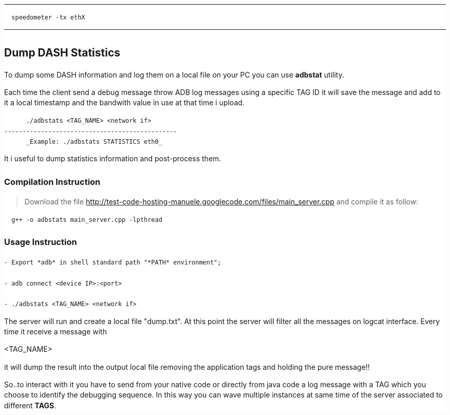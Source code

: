 
---

```
  speedometer -tx ethX
```

---


## Dump DASH Statistics ##

To dump some DASH information and log them on a local file on your PC you can use **adbstat** utility.

Each time the client send a debug message throw ADB log messages using a specific TAG ID it will save the message and add to it a local timestamp and the bandwith value in use at that time i upload.

```
      ./adbstats <TAG_NAME> <network if>
-----------------------------------------------
      _Example: ./adbstats STATISTICS eth0_
```

It i useful to dump statistics information and post-process them.


### Compilation Instruction ###

> Download the file http://test-code-hosting-manuele.googlecode.com/files/main_server.cpp and compile it as follow:

```
  g++ -o adbstats main_server.cpp -lpthread
```


### Usage Instruction ###

```
- Export *adb* in shell standard path "*PATH* environment";

- adb connect <device IP>:<port>

- ./adbstats <TAG_NAME> <network if>
```

The server will run and create a local file "dump.txt".
At this point the server will filter all the messages on logcat interface. Every time it receive a message with 

<TAG\_NAME>

 it will dump the result into the output local file removing the application tags and holding the pure message!!

So..to interact with it you have to send from your native code or directly from java code a log message with a TAG which you choose to identify the debugging sequence. In this way you can wave multiple instances at same time of the server associated to different **TAGS**.
